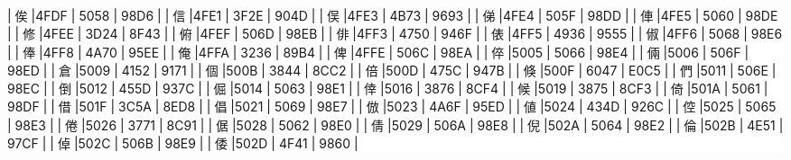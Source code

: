 | 俟 |4FDF | 5058 | 98D6 |
| 信 |4FE1 | 3F2E | 904D |
| 俣 |4FE3 | 4B73 | 9693 |
| 俤 |4FE4 | 505F | 98DD |
| 俥 |4FE5 | 5060 | 98DE |
| 修 |4FEE | 3D24 | 8F43 |
| 俯 |4FEF | 506D | 98EB |
| 俳 |4FF3 | 4750 | 946F |
| 俵 |4FF5 | 4936 | 9555 |
| 俶 |4FF6 | 5068 | 98E6 |
| 俸 |4FF8 | 4A70 | 95EE |
| 俺 |4FFA | 3236 | 89B4 |
| 俾 |4FFE | 506C | 98EA |
| 倅 |5005 | 5066 | 98E4 |
| 倆 |5006 | 506F | 98ED |
| 倉 |5009 | 4152 | 9171 |
| 個 |500B | 3844 | 8CC2 |
| 倍 |500D | 475C | 947B |
| 倏 |500F | 6047 | E0C5 |
| 們 |5011 | 506E | 98EC |
| 倒 |5012 | 455D | 937C |
| 倔 |5014 | 5063 | 98E1 |
| 倖 |5016 | 3876 | 8CF4 |
| 候 |5019 | 3875 | 8CF3 |
| 倚 |501A | 5061 | 98DF |
| 借 |501F | 3C5A | 8ED8 |
| 倡 |5021 | 5069 | 98E7 |
| 倣 |5023 | 4A6F | 95ED |
| 値 |5024 | 434D | 926C |
| 倥 |5025 | 5065 | 98E3 |
| 倦 |5026 | 3771 | 8C91 |
| 倨 |5028 | 5062 | 98E0 |
| 倩 |5029 | 506A | 98E8 |
| 倪 |502A | 5064 | 98E2 |
| 倫 |502B | 4E51 | 97CF |
| 倬 |502C | 506B | 98E9 |
| 倭 |502D | 4F41 | 9860 |